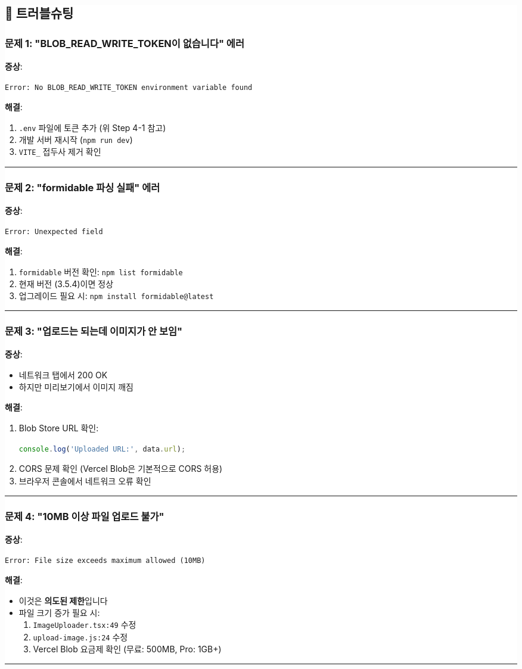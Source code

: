 
## 🐛 트러블슈팅

### 문제 1: "BLOB_READ_WRITE_TOKEN이 없습니다" 에러

**증상**:
```
Error: No BLOB_READ_WRITE_TOKEN environment variable found
```

**해결**:
1. `.env` 파일에 토큰 추가 (위 Step 4-1 참고)
2. 개발 서버 재시작 (`npm run dev`)
3. `VITE_` 접두사 제거 확인

---

### 문제 2: "formidable 파싱 실패" 에러

**증상**:
```
Error: Unexpected field
```

**해결**:
1. `formidable` 버전 확인: `npm list formidable`
2. 현재 버전 (3.5.4)이면 정상
3. 업그레이드 필요 시: `npm install formidable@latest`

---

### 문제 3: "업로드는 되는데 이미지가 안 보임"

**증상**:
- 네트워크 탭에서 200 OK
- 하지만 미리보기에서 이미지 깨짐

**해결**:
1. Blob Store URL 확인:
   ```javascript
   console.log('Uploaded URL:', data.url);
   ```
2. CORS 문제 확인 (Vercel Blob은 기본적으로 CORS 허용)
3. 브라우저 콘솔에서 네트워크 오류 확인

---

### 문제 4: "10MB 이상 파일 업로드 불가"

**증상**:
```
Error: File size exceeds maximum allowed (10MB)
```

**해결**:
- 이것은 **의도된 제한**입니다
- 파일 크기 증가 필요 시:
  1. `ImageUploader.tsx:49` 수정
  2. `upload-image.js:24` 수정
  3. Vercel Blob 요금제 확인 (무료: 500MB, Pro: 1GB+)

---